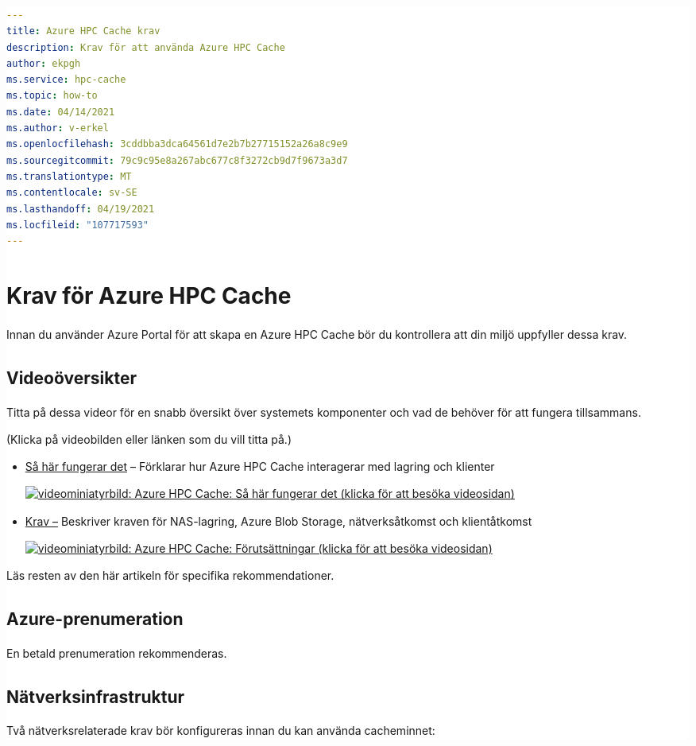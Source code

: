 ```yaml
---
title: Azure HPC Cache krav
description: Krav för att använda Azure HPC Cache
author: ekpgh
ms.service: hpc-cache
ms.topic: how-to
ms.date: 04/14/2021
ms.author: v-erkel
ms.openlocfilehash: 3cddbba3dca64561d7e2b7b27715152a26a8c9e9
ms.sourcegitcommit: 79c9c95e8a267abc677c8f3272cb9d7f9673a3d7
ms.translationtype: MT
ms.contentlocale: sv-SE
ms.lasthandoff: 04/19/2021
ms.locfileid: "107717593"
---
```

# <a name="prerequisites-for-azure-hpc-cache"></a>Krav för Azure HPC Cache

Innan du använder Azure Portal för att skapa en Azure HPC Cache bör du kontrollera att din miljö uppfyller dessa krav.

## <a name="video-overviews"></a>Videoöversikter

Titta på dessa videor för en snabb översikt över systemets komponenter och vad de behöver för att fungera tillsammans.

(Klicka på videobilden eller länken som du vill titta på.)

* [Så här fungerar det](https://azure.microsoft.com/resources/videos/how-hpc-cache-works/) – Förklarar hur Azure HPC Cache interagerar med lagring och klienter

  [![videominiatyrbild: Azure HPC Cache: Så här fungerar det (klicka för att besöka videosidan)](media/video-2-components.png)](https://azure.microsoft.com/resources/videos/how-hpc-cache-works/)  

* [Krav –](https://azure.microsoft.com/resources/videos/hpc-cache-prerequisites/) Beskriver kraven för NAS-lagring, Azure Blob Storage, nätverksåtkomst och klientåtkomst

  [![videominiatyrbild: Azure HPC Cache: Förutsättningar (klicka för att besöka videosidan)](media/video-3-prerequisites.png)](https://azure.microsoft.com/resources/videos/hpc-cache-prerequisites/)

Läs resten av den här artikeln för specifika rekommendationer.

## <a name="azure-subscription"></a>Azure-prenumeration

En betald prenumeration rekommenderas.

## <a name="network-infrastructure"></a>Nätverksinfrastruktur

Två nätverksrelaterade krav bör konfigureras innan du kan använda cacheminnet:
